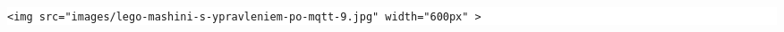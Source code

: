     <img src="images/lego-mashini-s-ypravleniem-po-mqtt-9.jpg" width="600px" >
</p>

<p align="center">